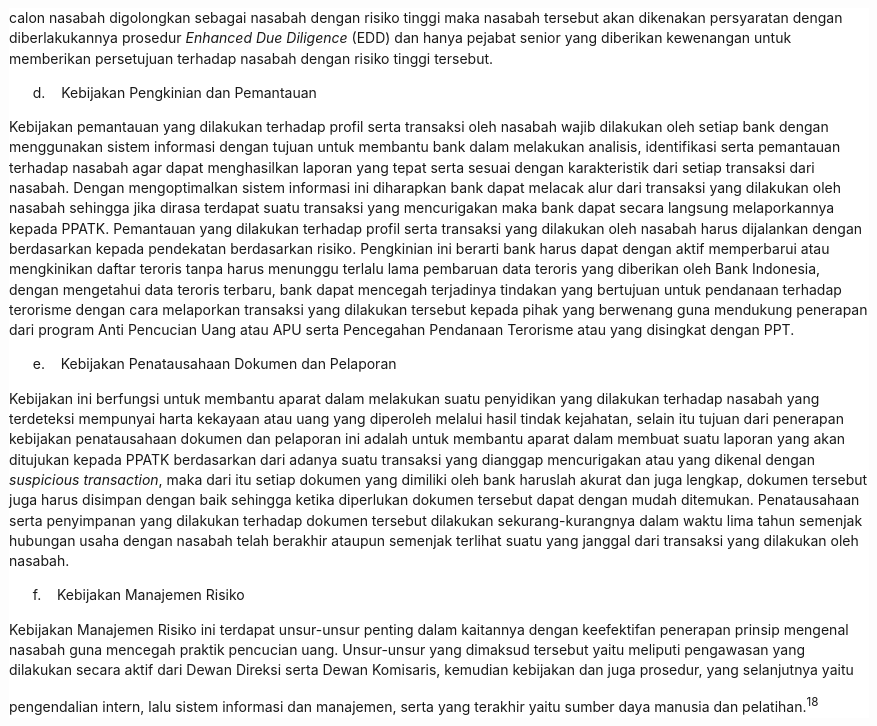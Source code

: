 <p><span class="font4">calon nasabah digolongkan sebagai nasabah dengan risiko tinggi maka nasabah tersebut akan dikenakan persyaratan dengan diberlakukannya prosedur </span><span class="font4" style="font-style:italic;">Enhanced Due Diligence</span><span class="font4"> (EDD) dan hanya pejabat senior yang diberikan kewenangan untuk memberikan persetujuan terhadap nasabah dengan risiko tinggi tersebut.</span></p>
<ul style="list-style:none;"><li>
<p><span class="font4">d. &nbsp;&nbsp;&nbsp;Kebijakan Pengkinian dan Pemantauan</span></p></li></ul>
<p><span class="font4">Kebijakan pemantauan yang dilakukan terhadap profil serta transaksi oleh nasabah wajib dilakukan oleh setiap bank dengan menggunakan sistem informasi dengan tujuan untuk membantu bank dalam melakukan analisis, identifikasi serta pemantauan terhadap nasabah agar dapat menghasilkan laporan yang tepat serta sesuai dengan karakteristik dari setiap transaksi dari nasabah. Dengan mengoptimalkan sistem informasi ini diharapkan bank dapat melacak alur dari transaksi yang dilakukan oleh nasabah sehingga jika dirasa terdapat suatu transaksi yang mencurigakan maka bank dapat secara langsung melaporkannya kepada PPATK. Pemantauan yang dilakukan terhadap profil serta transaksi yang dilakukan oleh nasabah harus dijalankan dengan berdasarkan kepada pendekatan berdasarkan risiko. Pengkinian ini berarti bank harus dapat dengan aktif memperbarui atau mengkinikan daftar teroris tanpa harus menunggu terlalu lama pembaruan data teroris yang diberikan oleh Bank Indonesia, dengan mengetahui data teroris terbaru, bank dapat mencegah terjadinya tindakan yang bertujuan untuk pendanaan terhadap terorisme dengan cara melaporkan transaksi yang dilakukan tersebut kepada pihak yang berwenang guna mendukung penerapan dari program Anti Pencucian Uang atau APU serta Pencegahan Pendanaan Terorisme atau yang disingkat dengan PPT.</span></p>
<ul style="list-style:none;"><li>
<p><span class="font4">e. &nbsp;&nbsp;&nbsp;Kebijakan Penatausahaan Dokumen dan Pelaporan</span></p></li></ul>
<p><span class="font4">Kebijakan ini berfungsi untuk membantu aparat dalam melakukan suatu penyidikan yang dilakukan terhadap nasabah yang terdeteksi mempunyai harta kekayaan atau uang yang diperoleh melalui hasil tindak kejahatan, selain itu tujuan dari penerapan kebijakan penatausahaan dokumen dan pelaporan ini adalah untuk membantu aparat dalam membuat suatu laporan yang akan ditujukan kepada PPATK berdasarkan dari adanya suatu transaksi yang dianggap mencurigakan atau yang dikenal dengan </span><span class="font4" style="font-style:italic;">suspicious transaction</span><span class="font4">, maka dari itu setiap dokumen yang dimiliki oleh bank haruslah akurat dan juga lengkap, dokumen tersebut juga harus disimpan dengan baik sehingga ketika diperlukan dokumen tersebut dapat dengan mudah ditemukan. Penatausahaan serta penyimpanan yang dilakukan terhadap dokumen tersebut dilakukan sekurang-kurangnya dalam waktu lima tahun semenjak hubungan usaha dengan nasabah telah berakhir ataupun semenjak terlihat suatu yang janggal dari transaksi yang dilakukan oleh nasabah.</span></p>
<ul style="list-style:none;"><li>
<p><span class="font4">f. &nbsp;&nbsp;&nbsp;Kebijakan Manajemen Risiko</span></p></li></ul>
<p><span class="font4">Kebijakan Manajemen Risiko ini terdapat unsur-unsur penting dalam kaitannya dengan keefektifan penerapan prinsip mengenal nasabah guna mencegah praktik pencucian uang. Unsur-unsur yang dimaksud tersebut yaitu meliputi pengawasan yang dilakukan secara aktif dari Dewan Direksi serta Dewan Komisaris, kemudian kebijakan dan juga prosedur, yang selanjutnya yaitu</span></p>
<p><span class="font4">pengendalian intern, lalu sistem informasi dan manajemen, serta yang terakhir yaitu sumber daya manusia dan pelatihan.<sup>18</sup></span></p>